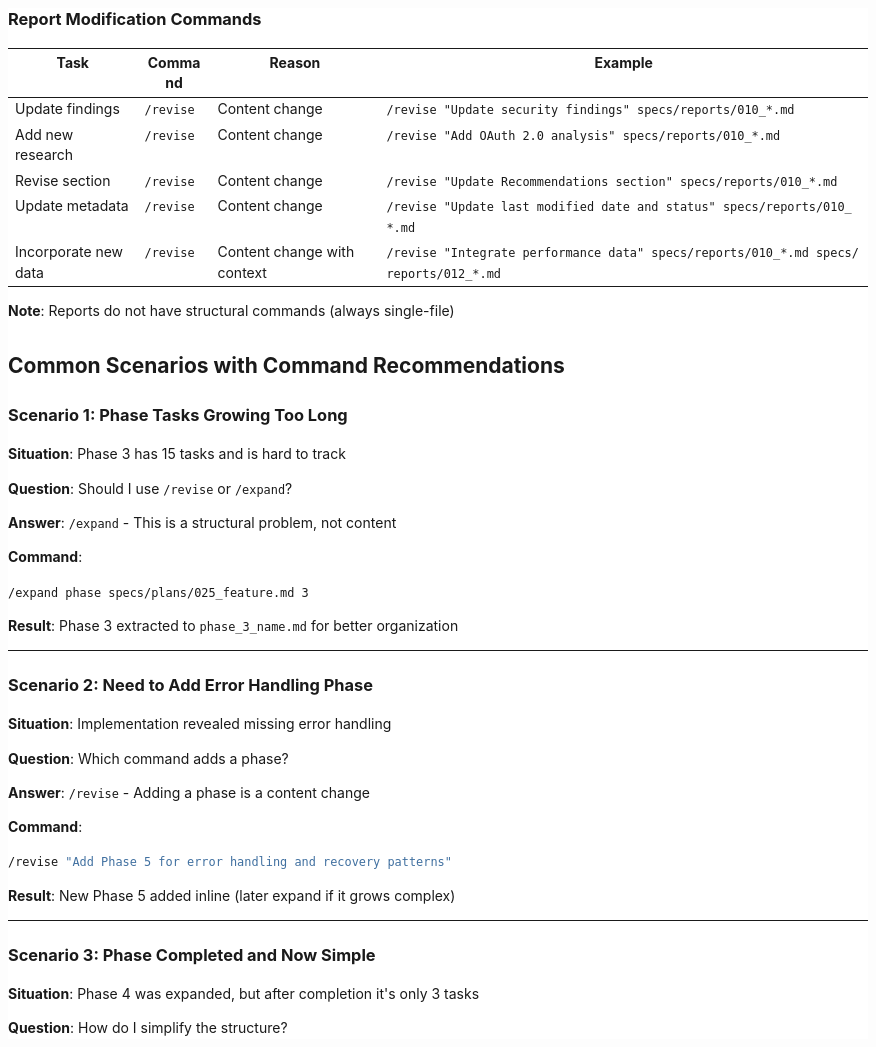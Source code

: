 ### Report Modification Commands

| Task | Command | Reason | Example |
|------|---------|--------|---------|
| Update findings | `/revise` | Content change | `/revise "Update security findings" specs/reports/010_*.md` |
| Add new research | `/revise` | Content change | `/revise "Add OAuth 2.0 analysis" specs/reports/010_*.md` |
| Revise section | `/revise` | Content change | `/revise "Update Recommendations section" specs/reports/010_*.md` |
| Update metadata | `/revise` | Content change | `/revise "Update last modified date and status" specs/reports/010_*.md` |
| Incorporate new data | `/revise` | Content change with context | `/revise "Integrate performance data" specs/reports/010_*.md specs/reports/012_*.md` |

**Note**: Reports do not have structural commands (always single-file)

## Common Scenarios with Command Recommendations

### Scenario 1: Phase Tasks Growing Too Long

**Situation**: Phase 3 has 15 tasks and is hard to track

**Question**: Should I use `/revise` or `/expand`?

**Answer**: `/expand` - This is a structural problem, not content

**Command**:
```bash
/expand phase specs/plans/025_feature.md 3
```

**Result**: Phase 3 extracted to `phase_3_name.md` for better organization

---

### Scenario 2: Need to Add Error Handling Phase

**Situation**: Implementation revealed missing error handling

**Question**: Which command adds a phase?

**Answer**: `/revise` - Adding a phase is a content change

**Command**:
```bash
/revise "Add Phase 5 for error handling and recovery patterns"
```

**Result**: New Phase 5 added inline (later expand if it grows complex)

---

### Scenario 3: Phase Completed and Now Simple

**Situation**: Phase 4 was expanded, but after completion it's only 3 tasks

**Question**: How do I simplify the structure?
